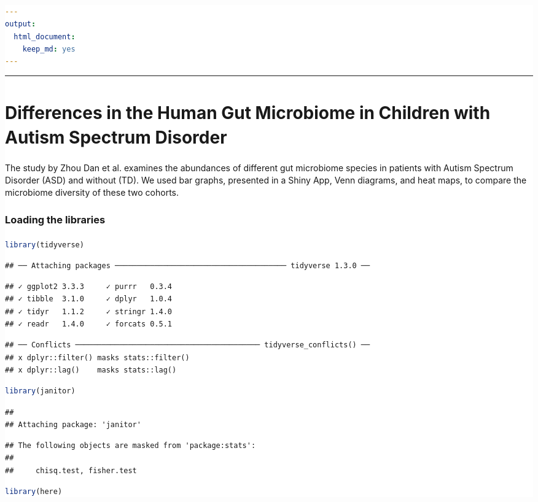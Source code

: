 ```yaml
---
output: 
  html_document: 
    keep_md: yes
---
```

---
# Differences in the Human Gut Microbiome in Children with Autism Spectrum Disorder

The study by Zhou Dan et al. examines the abundances of different gut microbiome species in patients with Autism Spectrum Disorder (ASD) and without (TD). We used bar graphs, presented in a Shiny App, Venn diagrams, and heat maps, to compare the microbiome diversity of these two cohorts.


### Loading the libraries

```r
library(tidyverse)
```

```
## ── Attaching packages ─────────────────────────────────────── tidyverse 1.3.0 ──
```

```
## ✓ ggplot2 3.3.3     ✓ purrr   0.3.4
## ✓ tibble  3.1.0     ✓ dplyr   1.0.4
## ✓ tidyr   1.1.2     ✓ stringr 1.4.0
## ✓ readr   1.4.0     ✓ forcats 0.5.1
```

```
## ── Conflicts ────────────────────────────────────────── tidyverse_conflicts() ──
## x dplyr::filter() masks stats::filter()
## x dplyr::lag()    masks stats::lag()
```

```r
library(janitor)
```

```
## 
## Attaching package: 'janitor'
```

```
## The following objects are masked from 'package:stats':
## 
##     chisq.test, fisher.test
```

```r
library(here)
```
